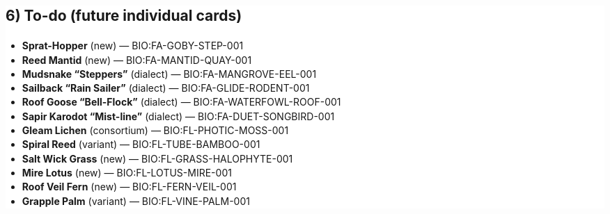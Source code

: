 
## 6) To-do (future individual cards)
- **Sprat-Hopper** (new) — BIO:FA-GOBY-STEP-001  
- **Reed Mantid** (new) — BIO:FA-MANTID-QUAY-001  
- **Mudsnake “Steppers”** (dialect) — BIO:FA-MANGROVE-EEL-001  
- **Sailback “Rain Sailer”** (dialect) — BIO:FA-GLIDE-RODENT-001  
- **Roof Goose “Bell-Flock”** (dialect) — BIO:FA-WATERFOWL-ROOF-001  
- **Sapir Karodot “Mist-line”** (dialect) — BIO:FA-DUET-SONGBIRD-001  
- **Gleam Lichen** (consortium) — BIO:FL-PHOTIC-MOSS-001  
- **Spiral Reed** (variant) — BIO:FL-TUBE-BAMBOO-001  
- **Salt Wick Grass** (new) — BIO:FL-GRASS-HALOPHYTE-001  
- **Mire Lotus** (new) — BIO:FL-LOTUS-MIRE-001  
- **Roof Veil Fern** (new) — BIO:FL-FERN-VEIL-001  
- **Grapple Palm** (variant) — BIO:FL-VINE-PALM-001
